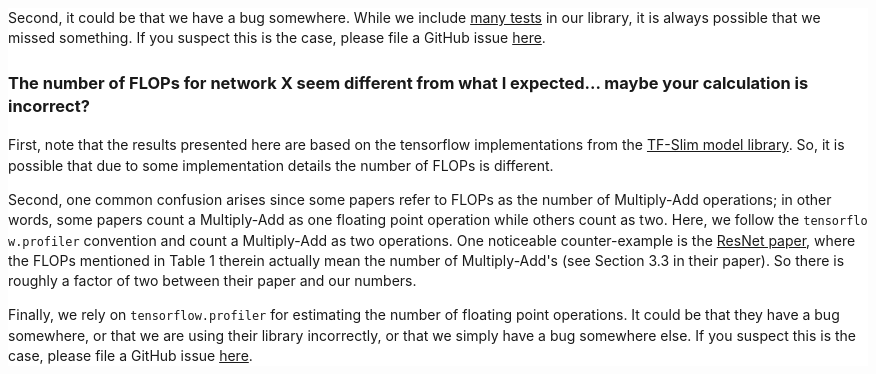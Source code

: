 Second, it could be that we have a bug somewhere. While we include
[many tests](https://github.com/tensorflow/tensorflow/blob/master/tensorflow/contrib/receptive_field/python/util/receptive_field_test.py)
in our library, it is always possible that we missed something. If you suspect
this is the case, please file a GitHub issue
[here](https://github.com/tensorflow/tensorflow/issues).

### The number of FLOPs for network X seem different from what I expected... maybe your calculation is incorrect?

First, note that the results presented here are based on the tensorflow
implementations from the
[TF-Slim model library](https://github.com/tensorflow/models/tree/master/research/slim).
So, it is possible that due to some implementation details the number of FLOPs
is different.

Second, one common confusion arises since some papers refer to FLOPs as the
number of Multiply-Add operations; in other words, some papers count a
Multiply-Add as one floating point operation while others count as two. Here, we
follow the `tensorflow.profiler` convention and count a Multiply-Add as two
operations. One noticeable counter-example is the
[ResNet paper](https://arxiv.org/abs/1512.03385), where the FLOPs mentioned in
Table 1 therein actually mean the number of Multiply-Add's (see Section 3.3 in
their paper). So there is roughly a factor of two between their paper and our
numbers.

Finally, we rely on `tensorflow.profiler` for estimating the number of floating
point operations. It could be that they have a bug somewhere, or that we are
using their library incorrectly, or that we simply have a bug somewhere else. If
you suspect this is the case, please file a GitHub issue
[here](https://github.com/tensorflow/tensorflow/issues).
